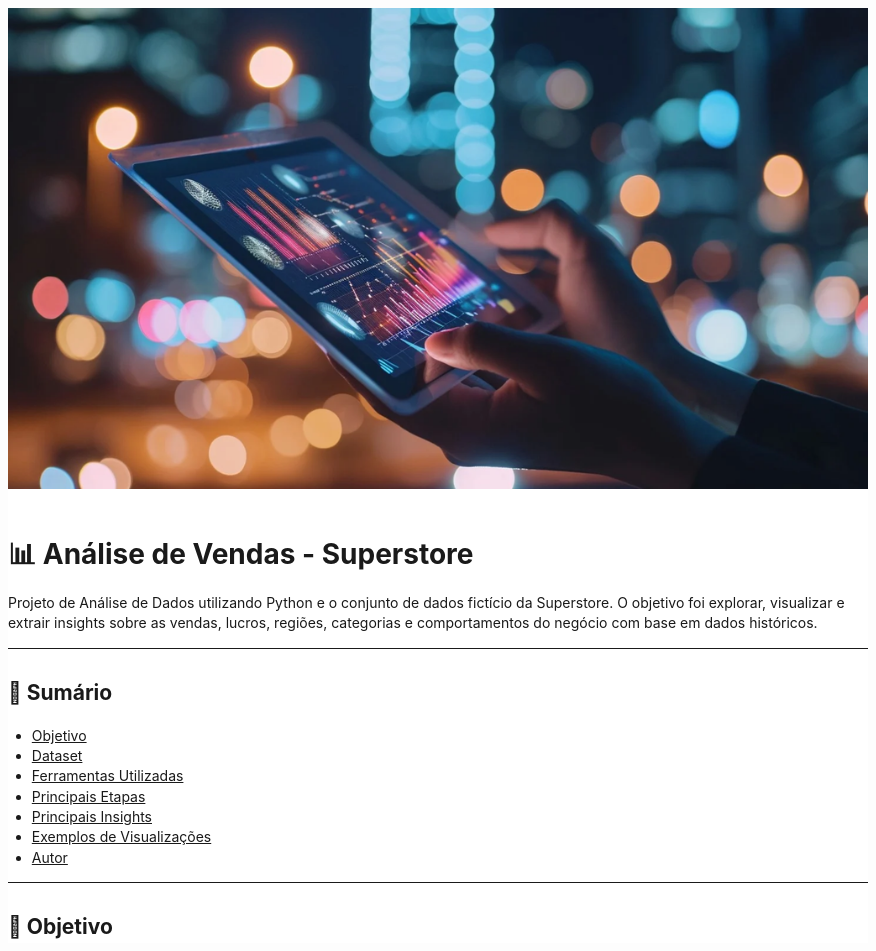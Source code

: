 <p align="center">
  <img src="banner.png" alt="Capa do Projeto Superstore" width="100%">
</p>

# 📊 Análise de Vendas - Superstore

Projeto de Análise de Dados utilizando Python e o conjunto de dados fictício da Superstore. O objetivo foi explorar, visualizar e extrair insights sobre as vendas, lucros, regiões, categorias e comportamentos do negócio com base em dados históricos.

---

## 🧭 Sumário

- [Objetivo](#-objetivo)
- [Dataset](#-dataset)
- [Ferramentas Utilizadas](#%EF%B8%8F-ferramentas-utilizadas)
- [Principais Etapas](#-principais-etapas)
- [Principais Insights](#-principais-insights)
- [Exemplos de Visualizações](#-exemplos-de-visualiza%C3%A7%C3%B5es)
- [Autor](#-autor)

---

## 🧠 Objetivo
